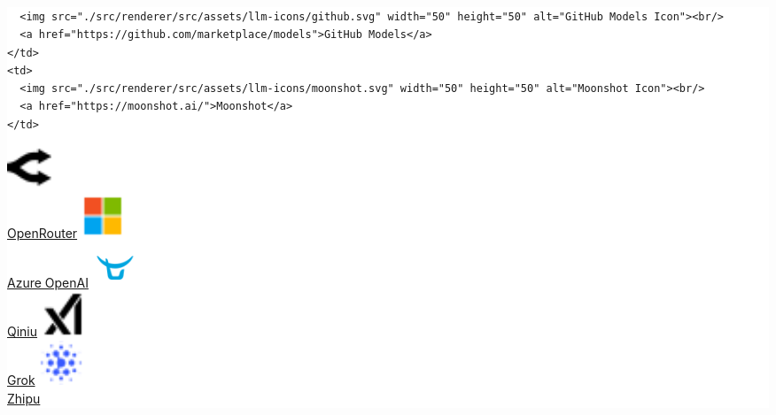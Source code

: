       <img src="./src/renderer/src/assets/llm-icons/github.svg" width="50" height="50" alt="GitHub Models Icon"><br/>
      <a href="https://github.com/marketplace/models">GitHub Models</a>
    </td>
    <td>
      <img src="./src/renderer/src/assets/llm-icons/moonshot.svg" width="50" height="50" alt="Moonshot Icon"><br/>
      <a href="https://moonshot.ai/">Moonshot</a>
    </td>
  </tr>
  <tr align="center">
    <td>
      <img src="./src/renderer/src/assets/llm-icons/openrouter.svg" width="50" height="50" alt="OpenRouter Icon"><br/>
      <a href="https://openrouter.ai/">OpenRouter</a>
    </td>
    <td>
      <img src="./src/renderer/src/assets/llm-icons/azure-color.svg" width="50" height="50" alt="Azure OpenAI Icon"><br/>
      <a href="https://azure.microsoft.com/en-us/products/ai-services/openai-service">Azure OpenAI</a>
    </td>
    <td>
      <img src="./src/renderer/src/assets/llm-icons/qiniu.svg" width="50" height="50" alt="Qiniu Icon"><br/>
      <a href="https://www.qiniu.com/products/ai-token-api">Qiniu</a>
    </td>
    <td>
      <img src="./src/renderer/src/assets/llm-icons/grok.svg" width="50" height="50" alt="Grok Icon"><br/>
      <a href="https://x.ai/">Grok</a>
    </td>
  </tr>
  <tr align="center">
    <td>
      <img src="./src/renderer/src/assets/llm-icons/zhipu-color.svg" width="50" height="50" alt="Zhipu Icon"><br/>
      <a href="https://open.bigmodel.cn/">Zhipu</a>
    </td>
    <td>